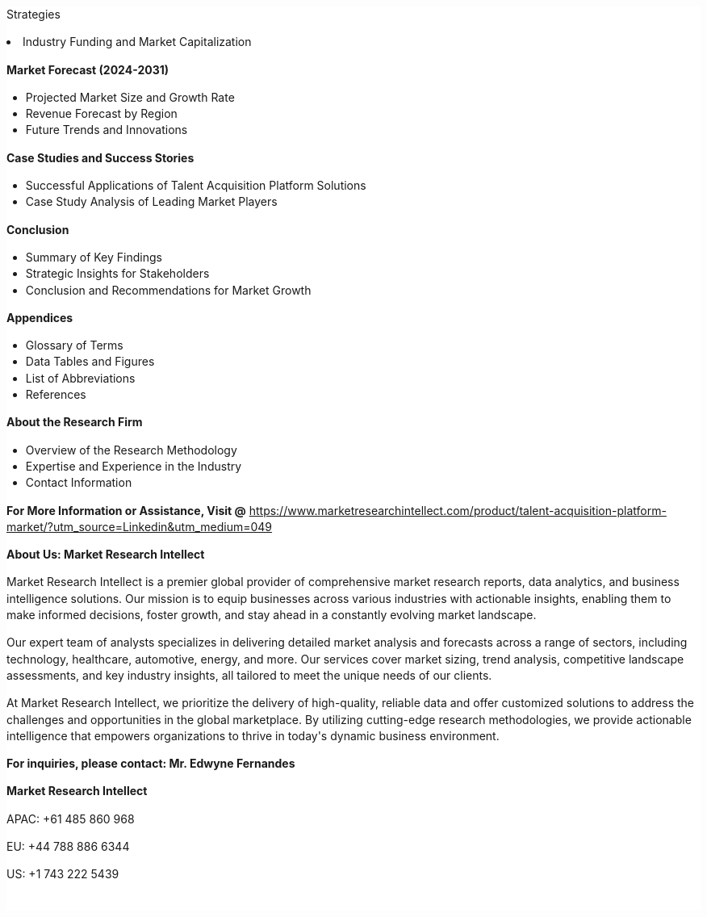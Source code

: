 Strategies</li><li>Industry Funding and Market Capitalization</li></ul><p><strong>Market Forecast (2024-2031)</strong></p><ul><li>Projected Market Size and Growth Rate</li><li>Revenue Forecast by Region</li><li>Future Trends and Innovations</li></ul><p><strong>Case Studies and Success Stories</strong></p><ul><li>Successful Applications of Talent Acquisition Platform Solutions</li><li>Case Study Analysis of Leading Market Players</li></ul><p><strong>Conclusion</strong></p><ul><li>Summary of Key Findings</li><li>Strategic Insights for Stakeholders</li><li>Conclusion and Recommendations for Market Growth</li></ul><p><strong>Appendices</strong></p><ul><li>Glossary of Terms</li><li>Data Tables and Figures</li><li>List of Abbreviations</li><li>References</li></ul><p><strong>About the Research Firm</strong></p><ul><li>Overview of the Research Methodology</li><li>Expertise and Experience in the Industry</li><li>Contact Information</li></ul></div><div class="article-main__content" data-test-id="publishing-text-block"><p><span class="font-[700]"><strong>For More Information or Assistance, Visit @</strong>&nbsp;<a href="https://www.marketresearchintellect.com/product/talent-acquisition-platform-market/?utm_source=Linkedin&utm_medium=049">https://www.marketresearchintellect.com/product/talent-acquisition-platform-market/?utm_source=Linkedin&utm_medium=049</a></span></p><p><strong>About Us: Market Research Intellect</strong></p><p>Market Research Intellect is a premier global provider of comprehensive market research reports, data analytics, and business intelligence solutions. Our mission is to equip businesses across various industries with actionable insights, enabling them to make informed decisions, foster growth, and stay ahead in a constantly evolving market landscape.</p><p>Our expert team of analysts specializes in delivering detailed market analysis and forecasts across a range of sectors, including technology, healthcare, automotive, energy, and more. Our services cover market sizing, trend analysis, competitive landscape assessments, and key industry insights, all tailored to meet the unique needs of our clients.</p><p>At Market Research Intellect, we prioritize the delivery of high-quality, reliable data and offer customized solutions to address the challenges and opportunities in the global marketplace. By utilizing cutting-edge research methodologies, we provide actionable intelligence that empowers organizations to thrive in today's dynamic business environment.</p><p><strong>For inquiries, please contact: Mr. Edwyne Fernandes</strong></p><p><strong>Market Research Intellect</strong></p><p>APAC: +61 485 860 968</p><p>EU: +44 788 886 6344</p><p>US: +1 743 222 5439</p></div><div class="article-main__content" data-test-id="publishing-text-block">&nbsp;</div>
